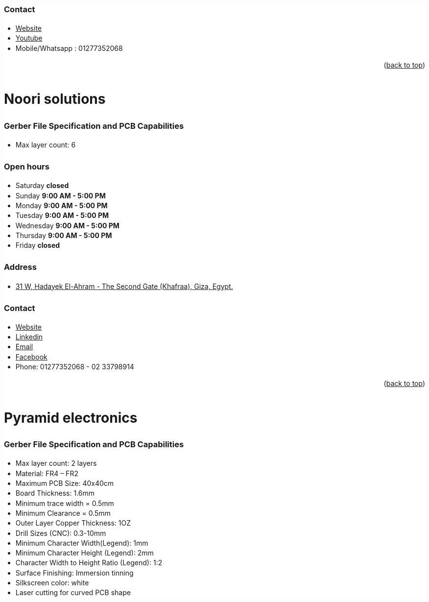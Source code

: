 ### Contact
   - [Website](http://www.katron.com.eg/index.php/en)
   - [Youtube](https://www.youtube.com/channel/UCiDp9CNUOZfyMgcMJSTLV-A)
   - Mobile/Whatsapp : 01277352068

<p align="right">(<a href="#top">back to top</a>)</p>




# Noori solutions

### Gerber File Specification and PCB Capabilities
  - Max layer count: 6

### Open hours
  - Saturday **closed**
  - Sunday **9:00 AM - 5:00 PM**
  - Monday **9:00 AM - 5:00 PM**
  - Tuesday **9:00 AM - 5:00 PM**
  - Wednesday  **9:00 AM - 5:00 PM**
  - Thursday  **9:00 AM - 5:00 PM**
  - Friday  **closed**

 ###  Address
 
  - [31 W, Hadayek El-Ahram - The Second Gate (Khafraa), Giza, Egypt.](https://www.google.com/maps/place//data=!4m2!3m1!1s0x145845a735a2fca7:0x61d7faf4a3559e41)

### Contact
   - [Website](https://norisolutions.com/en)
   - [Linkedin](https://www.linkedin.com/company/nori-solutions/)
   - [Email](info@norisolutions.com)
   - [Facebook](https://www.facebook.com/NoriSolutions)
   - Phone: 01277352068 - 02 33798914

<p align="right">(<a href="#top">back to top</a>)</p>




# Pyramid electronics

### Gerber File Specification and PCB Capabilities
  - Max layer count: 2 layers
  - Material: FR4 – FR2
  - Maximum PCB Size: 40x40cm
  - Board Thickness: 1.6mm
  - Minimum trace width = 0.5mm
  - Minimum Clearance = 0.5mm
  - Outer Layer Copper Thickness: 1OZ
  - Drill Sizes (CNC): 0.3-10mm
  - Minimum Character Width(Legend): 1mm
  - Minimum Character Height (Legend): 2mm
  - Character Width to Height Ratio (Legend): 1:2
  - Surface Finishing: Immersion tinning
  - Silkscreen color: white
  - Laser cutting for curved PCB shape
